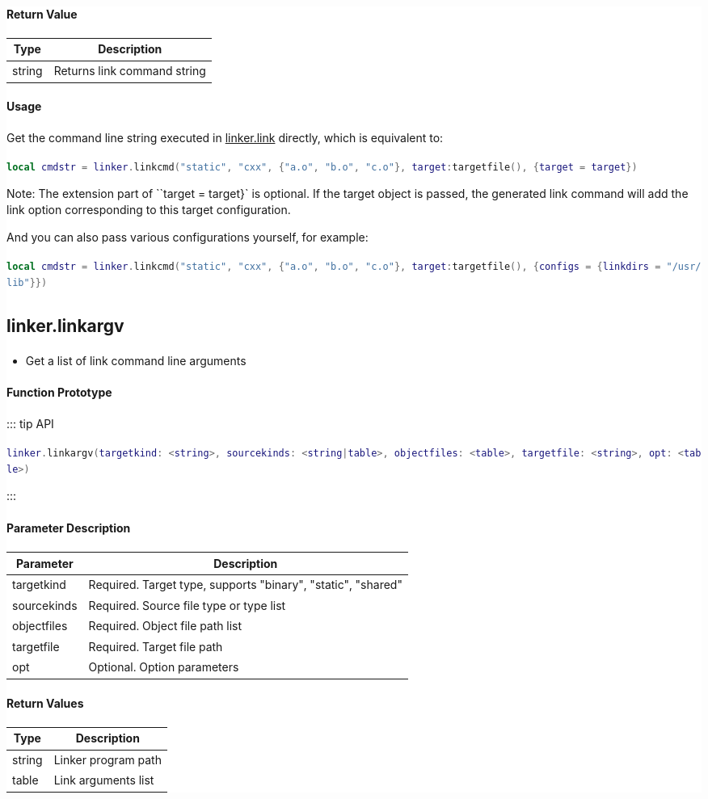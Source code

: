 #### Return Value

| Type | Description |
|------|-------------|
| string | Returns link command string |

#### Usage

Get the command line string executed in [linker.link](#linker-link) directly, which is equivalent to:

```lua
local cmdstr = linker.linkcmd("static", "cxx", {"a.o", "b.o", "c.o"}, target:targetfile(), {target = target})
```

Note: The extension part of ``target = target}` is optional. If the target object is passed, the generated link command will add the link option corresponding to this target configuration.

And you can also pass various configurations yourself, for example:

```lua
local cmdstr = linker.linkcmd("static", "cxx", {"a.o", "b.o", "c.o"}, target:targetfile(), {configs = {linkdirs = "/usr/lib"}})
```

## linker.linkargv

- Get a list of link command line arguments

#### Function Prototype

::: tip API
```lua
linker.linkargv(targetkind: <string>, sourcekinds: <string|table>, objectfiles: <table>, targetfile: <string>, opt: <table>)
```
:::

#### Parameter Description

| Parameter | Description |
|-----------|-------------|
| targetkind | Required. Target type, supports "binary", "static", "shared" |
| sourcekinds | Required. Source file type or type list |
| objectfiles | Required. Object file path list |
| targetfile | Required. Target file path |
| opt | Optional. Option parameters |

#### Return Values

| Type | Description |
|------|-------------|
| string | Linker program path |
| table | Link arguments list |
